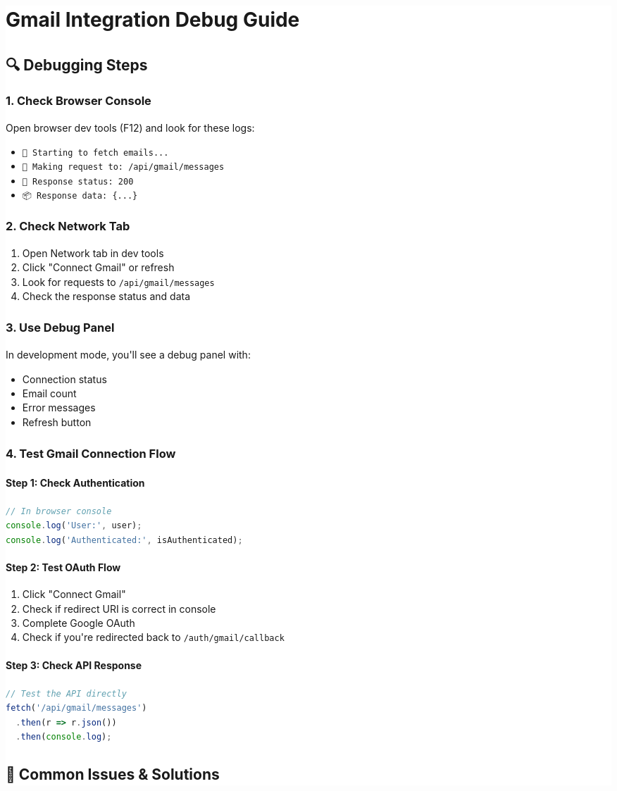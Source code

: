 # Gmail Integration Debug Guide

## 🔍 **Debugging Steps**

### 1. **Check Browser Console**
Open browser dev tools (F12) and look for these logs:
- `🔄 Starting to fetch emails...`
- `📡 Making request to: /api/gmail/messages`
- `📡 Response status: 200`
- `📦 Response data: {...}`

### 2. **Check Network Tab**
1. Open Network tab in dev tools
2. Click "Connect Gmail" or refresh
3. Look for requests to `/api/gmail/messages`
4. Check the response status and data

### 3. **Use Debug Panel**
In development mode, you'll see a debug panel with:
- Connection status
- Email count
- Error messages
- Refresh button

### 4. **Test Gmail Connection Flow**

#### Step 1: Check Authentication
```javascript
// In browser console
console.log('User:', user);
console.log('Authenticated:', isAuthenticated);
```

#### Step 2: Test OAuth Flow
1. Click "Connect Gmail"
2. Check if redirect URI is correct in console
3. Complete Google OAuth
4. Check if you're redirected back to `/auth/gmail/callback`

#### Step 3: Check API Response
```javascript
// Test the API directly
fetch('/api/gmail/messages')
  .then(r => r.json())
  .then(console.log);
```

## 🚨 **Common Issues & Solutions**
